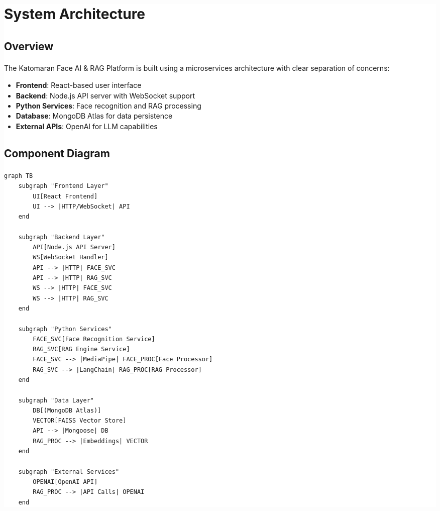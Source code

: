# System Architecture

## Overview

The Katomaran Face AI & RAG Platform is built using a microservices architecture with clear separation of concerns:

- **Frontend**: React-based user interface
- **Backend**: Node.js API server with WebSocket support
- **Python Services**: Face recognition and RAG processing
- **Database**: MongoDB Atlas for data persistence
- **External APIs**: OpenAI for LLM capabilities

## Component Diagram

```mermaid
graph TB
    subgraph "Frontend Layer"
        UI[React Frontend]
        UI --> |HTTP/WebSocket| API
    end
    
    subgraph "Backend Layer"
        API[Node.js API Server]
        WS[WebSocket Handler]
        API --> |HTTP| FACE_SVC
        API --> |HTTP| RAG_SVC
        WS --> |HTTP| FACE_SVC
        WS --> |HTTP| RAG_SVC
    end
    
    subgraph "Python Services"
        FACE_SVC[Face Recognition Service]
        RAG_SVC[RAG Engine Service]
        FACE_SVC --> |MediaPipe| FACE_PROC[Face Processor]
        RAG_SVC --> |LangChain| RAG_PROC[RAG Processor]
    end
    
    subgraph "Data Layer"
        DB[(MongoDB Atlas)]
        VECTOR[FAISS Vector Store]
        API --> |Mongoose| DB
        RAG_PROC --> |Embeddings| VECTOR
    end
    
    subgraph "External Services"
        OPENAI[OpenAI API]
        RAG_PROC --> |API Calls| OPENAI
    end
```

